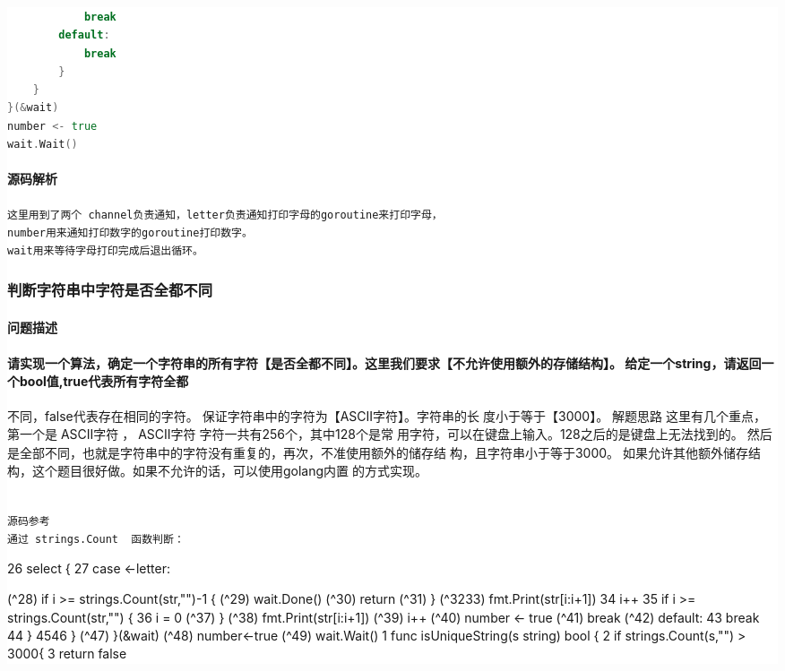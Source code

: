 ```Go
            break
        default:
            break
        }
    }
}(&wait)
number <- true
wait.Wait()
```

#### 源码解析

```
这里用到了两个 channel负责通知，letter负责通知打印字母的goroutine来打印字母，
number用来通知打印数字的goroutine打印数字。
wait用来等待字母打印完成后退出循环。
```
### 判断字符串中字符是否全都不同

#### 问题描述

#### 请实现一个算法，确定一个字符串的所有字符【是否全都不同】。这里我们要求【不允许使用额外的存储结构】。 给定一个string，请返回一个bool值,true代表所有字符全都
不同，false代表存在相同的字符。 保证字符串中的字符为【ASCII字符】。字符串的⻓
度小于等于【3000】。
解题思路
这里有几个重点，第一个是 ASCII字符 ， ASCII字符 字符一共有256个，其中128个是常
用字符，可以在键盘上输入。128之后的是键盘上无法找到的。
然后是全部不同，也就是字符串中的字符没有重复的，再次，不准使用额外的储存结
构，且字符串小于等于3000。
如果允许其他额外储存结构，这个题目很好做。如果不允许的话，可以使用golang内置
的方式实现。
```

源码参考
通过 strings.Count  函数判断：
```
26 select {
27 case <-letter:

(^28) if i >= strings.Count(str,"")-1 {
(^29) wait.Done()
(^30) return
(^31) }
(^3233) fmt.Print(str[i:i+1])
34 i++
35 if i >= strings.Count(str,"") {
36 i = 0
(^37) }
(^38) fmt.Print(str[i:i+1])
(^39) i++
(^40) number <- true
(^41) break
(^42) default:
43 break
44 }
4546 }
(^47) }(&wait)
(^48) number<-true
(^49) wait.Wait()
1 func isUniqueString(s string) bool {
2 if strings.Count(s,"") > 3000{
3 return false
